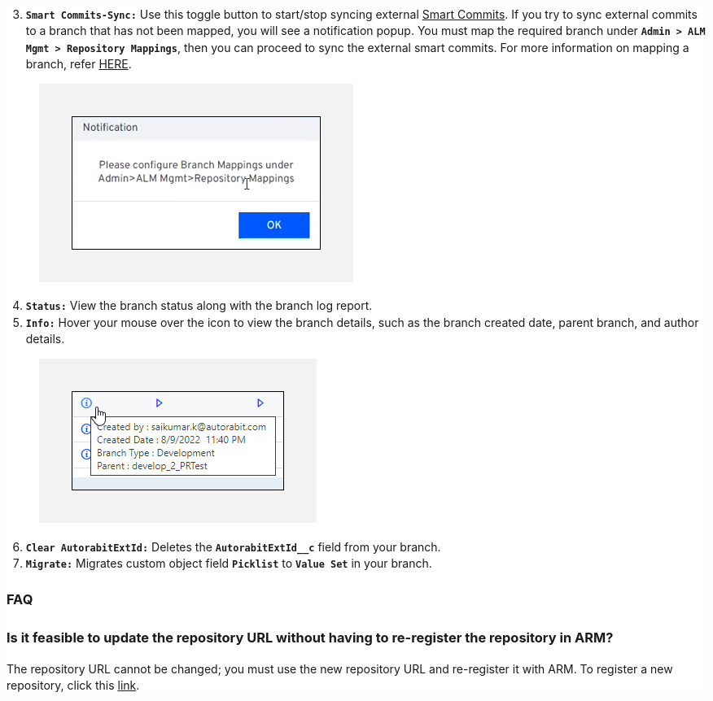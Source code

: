3. **`Smart Commits-Sync:`** Use this toggle button to start/stop syncing external [Smart Commits](../../../../arm/arm-administration/alm-management.md). If you try to sync external commits to a branch that has not been mapped, you will see a notification popup. You must map the required branch under **`Admin > ALM Mgmt > Repository Mappings`**, then you can proceed to sync the external smart commits. For more information on mapping a branch, refer [HERE](../../../../arm/arm-administration/alm-management.md).

<figure><img src="../../../../../.gitbook/assets/image (1039).png" alt=""><figcaption></figcaption></figure>

4. **`Status:`** View the branch status along with the branch log report.
5. **`Info:`** Hover your mouse over the icon to view the branch details, such as the branch created date, parent branch, and author details.

<figure><img src="../../../../../.gitbook/assets/image (1040).png" alt=""><figcaption></figcaption></figure>

6. **`Clear AutorabitExtId:`** Deletes the **`AutorabitExtId__c`** field from your branch.
7. **`Migrate:`** Migrates custom object field **`Picklist`** to **`Value Set`** in your branch.

### FAQ

### Is it feasible to update the repository URL without having to re-register the repository in ARM? <a href="#is-it-feasible-to-update-the-repository-url-without-having-to-reregister-the-repository-in-arm" id="is-it-feasible-to-update-the-repository-url-without-having-to-reregister-the-repository-in-arm"></a>

The repository URL cannot be changed; you must use the new repository URL and re-register it with ARM. To register a new repository, click this [link](../../../../arm/arm-features/version-control/introduction-to-version-control/version-control-repositories-summary.md).
